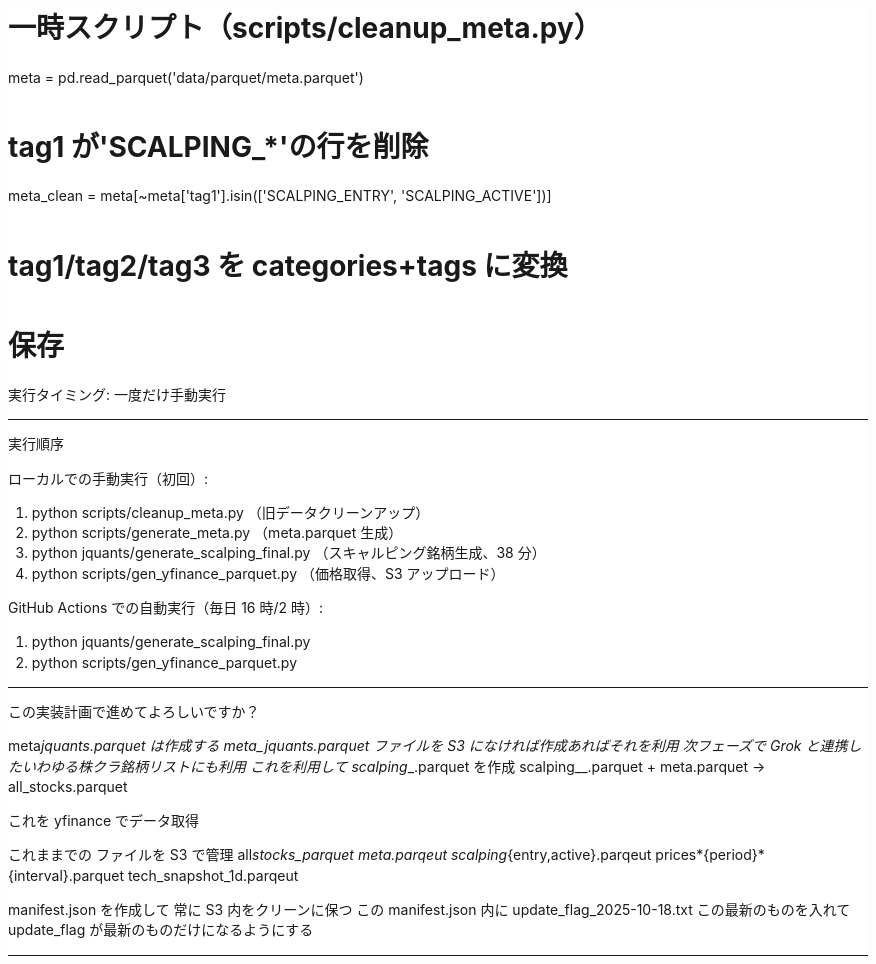 # 一時スクリプト（scripts/cleanup_meta.py）

meta = pd.read_parquet('data/parquet/meta.parquet')

# tag1 が'SCALPING\_\*'の行を削除

meta_clean = meta[~meta['tag1'].isin(['SCALPING_ENTRY', 'SCALPING_ACTIVE'])]

# tag1/tag2/tag3 を categories+tags に変換

# 保存

実行タイミング: 一度だけ手動実行

---

実行順序

ローカルでの手動実行（初回）:

1. python scripts/cleanup_meta.py （旧データクリーンアップ）
2. python scripts/generate_meta.py （meta.parquet 生成）
3. python jquants/generate_scalping_final.py （スキャルピング銘柄生成、38 分）
4. python scripts/gen_yfinance_parquet.py （価格取得、S3 アップロード）

GitHub Actions での自動実行（毎日 16 時/2 時）:

1. python jquants/generate_scalping_final.py
2. python scripts/gen_yfinance_parquet.py

---

この実装計画で進めてよろしいですか？

meta*jquants.parquet は作成する
meta_jquants.parquet ファイルを S3 になければ作成あればそれを利用
次フェーズで Grok と連携したいわゆる株クラ銘柄リストにも利用
これを利用して scalping*\_.parquet を作成
scalping\_\_.parquet + meta.parquet → all_stocks.parquet

これを yfinance でデータ取得

これままでの ファイルを S3 で管理
all*stocks_parquet
meta.parqeut
scalping*{entry,active}.parqeut
prices*{period}*{interval}.parquet
tech_snapshot_1d.parqeut

manifest.json を作成して
常に S3 内をクリーンに保つ
この manifest.json 内に
update_flag_2025-10-18.txt この最新のものを入れて
update_flag が最新のものだけになるようにする

---